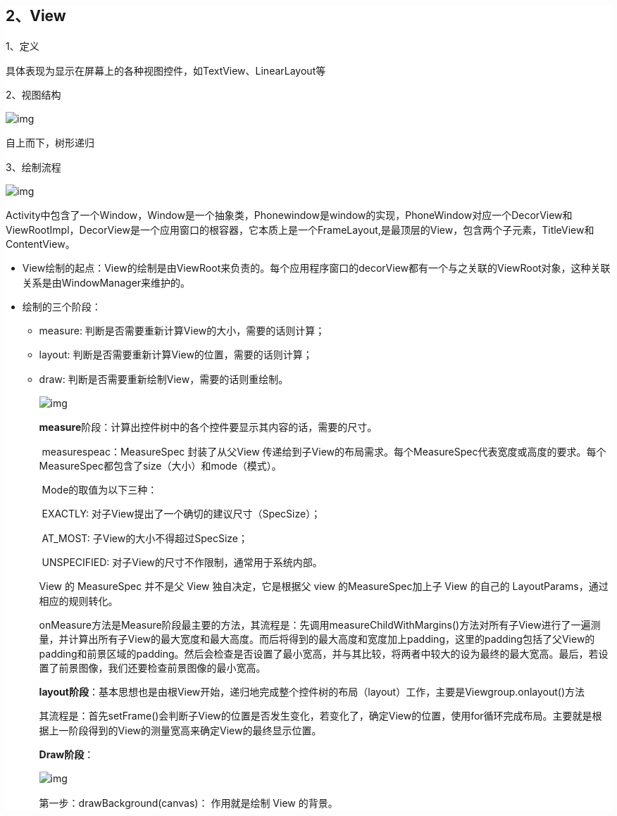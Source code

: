 ## 2、View

1、定义

具体表现为显示在屏幕上的各种视图控件，如TextView、LinearLayout等

2、视图结构

![img](https://upload-images.jianshu.io/upload_images/944365-4c99a1e4db841957.png?imageMogr2/auto-orient/strip|imageView2/2/format/webp)

自上而下，树形递归

3、绘制流程

![img](https://upload-images.jianshu.io/upload_images/2397836-f1f6a200704884a2.png?imageMogr2/auto-orient/strip|imageView2/2/w/1130/format/webp)

Activity中包含了一个Window，Window是一个抽象类，Phonewindow是window的实现，PhoneWindow对应一个DecorView和ViewRootImpl，DecorView是一个应用窗口的根容器，它本质上是一个FrameLayout,是最顶层的View，包含两个子元素，TitleView和ContentView。

* View绘制的起点：View的绘制是由ViewRoot来负责的。每个应用程序窗口的decorView都有一个与之关联的ViewRoot对象，这种关联关系是由WindowManager来维护的。

* 绘制的三个阶段：

  * measure: 判断是否需要重新计算View的大小，需要的话则计算；

  * layout: 判断是否需要重新计算View的位置，需要的话则计算；

  * draw: 判断是否需要重新绘制View，需要的话则重绘制。

    ![img](https://upload-images.jianshu.io/upload_images/2397836-19c08de6439514a7.png?imageMogr2/auto-orient/strip|imageView2/2/format/webp)

    **measure**阶段：计算出控件树中的各个控件要显示其内容的话，需要的尺寸。

    ​		measurespeac：MeasureSpec 封装了从父View 传递给到子View的布局需求。每个MeasureSpec代表宽度或高度的要求。每个MeasureSpec都包含了size（大小）和mode（模式）。

    ​        Mode的取值为以下三种：

    ​			EXACTLY: 对子View提出了一个确切的建议尺寸（SpecSize）；

    ​			AT_MOST: 子View的大小不得超过SpecSize；

    ​			UNSPECIFIED: 对子View的尺寸不作限制，通常用于系统内部。

    View 的 MeasureSpec 并不是父 View 独自决定，它是根据父 view 的MeasureSpec加上子 View 的自己的 LayoutParams，通过相应的规则转化。

    ​    onMeasure方法是Measure阶段最主要的方法，其流程是：先调用measureChildWithMargins()方法对所有子View进行了一遍测量，并计算出所有子View的最大宽度和最大高度。而后将得到的最大高度和宽度加上padding，这里的padding包括了父View的padding和前景区域的padding。然后会检查是否设置了最小宽高，并与其比较，将两者中较大的设为最终的最大宽高。最后，若设置了前景图像，我们还要检查前景图像的最小宽高。

    **layout阶段**：基本思想也是由根View开始，递归地完成整个控件树的布局（layout）工作，主要是Viewgroup.onlayout()方法

    其流程是：首先setFrame()会判断子View的位置是否发生变化，若变化了，确定View的位置，使用for循环完成布局。主要就是根据上一阶段得到的View的测量宽高来确定View的最终显示位置。

    **Draw阶段**：

    ![img](https://img-blog.csdn.net/20180329195003291?watermark/2/text/aHR0cDovL2Jsb2cuY3Nkbi5uZXQvc2luYXRfMjcxNTQ1MDc=/font/5a6L5L2T/fontsize/400/fill/I0JBQkFCMA==/dissolve/70/gravity/SouthEast)

    第一步：drawBackground(canvas)： 作用就是绘制 View 的背景。
